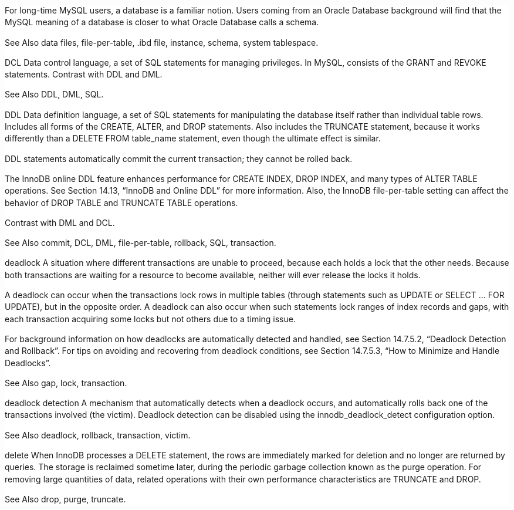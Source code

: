 For long-time MySQL users, a database is a familiar notion. Users coming from an Oracle Database background will find that the MySQL meaning of a database is closer to what Oracle Database calls a schema.

See Also data files, file-per-table, .ibd file, instance, schema, system tablespace.

DCL
Data control language, a set of SQL statements for managing privileges. In MySQL, consists of the GRANT and REVOKE statements. Contrast with DDL and DML.

See Also DDL, DML, SQL.

DDL
Data definition language, a set of SQL statements for manipulating the database itself rather than individual table rows. Includes all forms of the CREATE, ALTER, and DROP statements. Also includes the TRUNCATE statement, because it works differently than a DELETE FROM table_name statement, even though the ultimate effect is similar.

DDL statements automatically commit the current transaction; they cannot be rolled back.

The InnoDB online DDL feature enhances performance for CREATE INDEX, DROP INDEX, and many types of ALTER TABLE operations. See Section 14.13, “InnoDB and Online DDL” for more information. Also, the InnoDB file-per-table setting can affect the behavior of DROP TABLE and TRUNCATE TABLE operations.

Contrast with DML and DCL.

See Also commit, DCL, DML, file-per-table, rollback, SQL, transaction.

deadlock
A situation where different transactions are unable to proceed, because each holds a lock that the other needs. Because both transactions are waiting for a resource to become available, neither will ever release the locks it holds.

A deadlock can occur when the transactions lock rows in multiple tables (through statements such as UPDATE or SELECT ... FOR UPDATE), but in the opposite order. A deadlock can also occur when such statements lock ranges of index records and gaps, with each transaction acquiring some locks but not others due to a timing issue.

For background information on how deadlocks are automatically detected and handled, see Section 14.7.5.2, “Deadlock Detection and Rollback”. For tips on avoiding and recovering from deadlock conditions, see Section 14.7.5.3, “How to Minimize and Handle Deadlocks”.

See Also gap, lock, transaction.

deadlock detection
A mechanism that automatically detects when a deadlock occurs, and automatically rolls back one of the transactions involved (the victim). Deadlock detection can be disabled using the innodb_deadlock_detect configuration option.

See Also deadlock, rollback, transaction, victim.

delete
When InnoDB processes a DELETE statement, the rows are immediately marked for deletion and no longer are returned by queries. The storage is reclaimed sometime later, during the periodic garbage collection known as the purge operation. For removing large quantities of data, related operations with their own performance characteristics are TRUNCATE and DROP.

See Also drop, purge, truncate.

